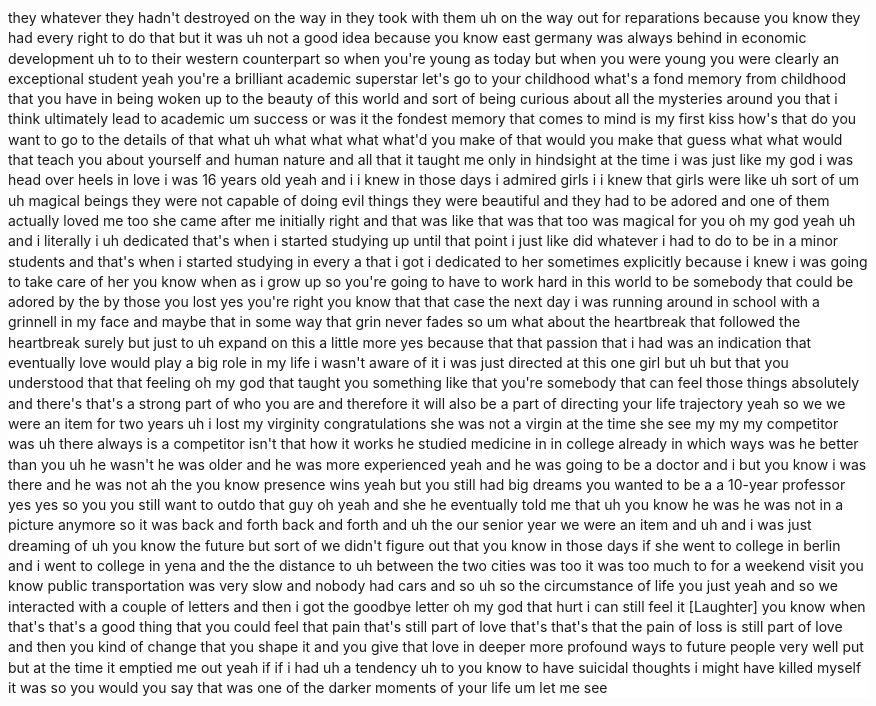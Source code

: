 they whatever they hadn't destroyed on the way in they took with them uh
on the way out for reparations because you know they had every right to do that but it was uh not a good idea because
you know east germany was always behind in economic development uh to to their
western counterpart so when you're young as today but when you were young you
were clearly an exceptional student yeah you're a brilliant academic superstar
let's go to your childhood what's a fond memory from childhood that you have
in being woken up to the beauty of this world and sort of
being curious about all the mysteries around you that i think ultimately lead to academic um success
or was it the fondest memory that comes to mind is my first kiss
how's that do you want to go to the details of that what uh what what what what'd you make of that
would you make that guess what what would that teach you about yourself and human nature and all that it taught me only in
hindsight at the time i was just like my god i was head over heels in love i was 16 years
old yeah and i i knew in those days i admired girls i i
knew that girls were like uh sort of um uh magical beings they were not capable
of doing evil things they were beautiful and they had to be adored and one of them
actually loved me too she came after me initially right and that was like that
was that too was magical for you oh my god yeah uh and i
literally i uh dedicated that's when i started studying up until that point i just like
did whatever i had to do to be in a minor students and that's when i started studying in every a that i got i
dedicated to her sometimes explicitly because i knew i was going to take care
of her you know when as i grow up so you're going to have to work hard in this world to be somebody that could be
adored by the by those you lost yes you're right you know that that case
the next day i was running around in school with a grinnell in my face
and maybe that in some way that grin never fades so um
what about the heartbreak that followed the heartbreak surely but just to uh
expand on this a little more yes because
that that passion that i had was an indication that eventually love
would play a big role in my life i wasn't aware of it i was just directed at this one girl but uh
but that you understood that that feeling oh my god that taught you something like that you're somebody that
can feel those things absolutely and there's that's a strong
part of who you are and therefore it will also be a part of directing your life trajectory
yeah so we we were an item for two years uh i lost my virginity
congratulations she was not a virgin at the time she see my my my competitor was uh
there always is a competitor isn't that how it works he studied medicine in in college already in which
ways was he better than you uh he wasn't he was older and he was more experienced yeah and he was going to be a doctor and
i but you know i was there and he was not ah the you know presence wins yeah but
you still had big dreams you wanted to be a a 10-year professor yes yes so you you
still want to outdo that guy oh yeah and she he eventually told me that uh
you know he was he was not in a picture anymore so it was back and forth back and forth
and uh the our senior year we were an item and uh and i was just dreaming of uh you know
the future but sort of we didn't figure out that you know in those days if she went to
college in berlin and i went to college in yena and the the distance
to uh between the two cities was too it was too much to
for a weekend visit you know public transportation was very slow and nobody had cars and
so uh so the circumstance of life you just yeah and so we interacted
with a couple of letters and then i got the goodbye letter oh my god that hurt
i can still feel it [Laughter] you know when that's that's a good thing that you could feel that pain
that's still part of love that's that's that the pain of loss is still part of love and then you kind of
change that you shape it and you give that love in deeper more profound ways to future people very well put but at
the time it emptied me out yeah if if i had uh a tendency uh to you know
to have suicidal thoughts i might have killed myself it was so you would you say that was one of the darker
moments of your life um let me see